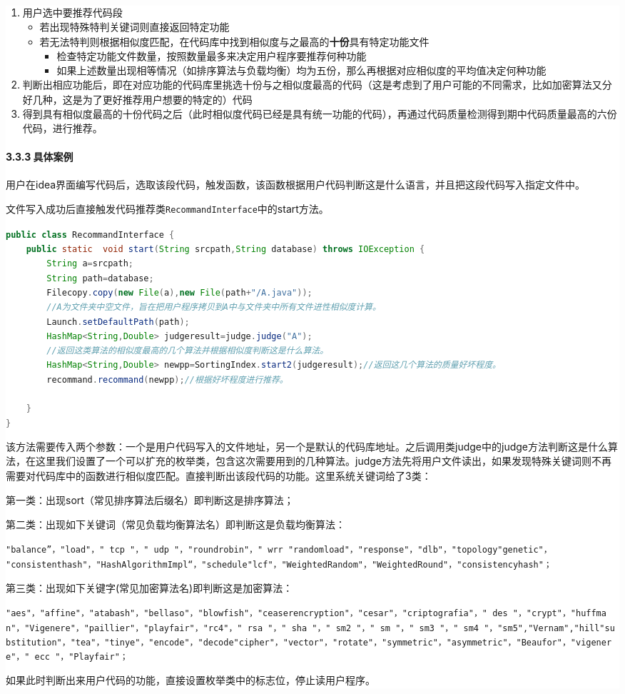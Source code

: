 1. 用户选中要推荐代码段
   * 若出现特殊特判关键词则直接返回特定功能
   * 若无法特判则根据相似度匹配，在代码库中找到相似度与之最高的**十份**具有特定功能文件
     * 检查特定功能文件数量，按照数量最多来决定用户程序要推荐何种功能
     * 如果上述数量出现相等情况（如排序算法与负载均衡）均为五份，那么再根据对应相似度的平均值决定何种功能
2. 判断出相应功能后，即在对应功能的代码库里挑选十份与之相似度最高的代码（这是考虑到了用户可能的不同需求，比如加密算法又分好几种，这是为了更好推荐用户想要的特定的）代码
3. 得到具有相似度最高的十份代码之后（此时相似度代码已经是具有统一功能的代码），再通过代码质量检测得到期中代码质量最高的六份代码，进行推荐。

#### 3.3.3 具体案例

用户在idea界面编写代码后，选取该段代码，触发函数，该函数根据用户代码判断这是什么语言，并且把这段代码写入指定文件中。

文件写入成功后直接触发代码推荐类`RecommandInterface`中的start方法。

```java
public class RecommandInterface {
    public static  void start(String srcpath,String database) throws IOException {
        String a=srcpath;
        String path=database;
        Filecopy.copy(new File(a),new File(path+"/A.java"));
        //A为文件夹中空文件，旨在把用户程序拷贝到A中与文件夹中所有文件进性相似度计算。
        Launch.setDefaultPath(path);
        HashMap<String,Double> judgeresult=judge.judge("A");
        //返回这类算法的相似度最高的几个算法并根据相似度判断这是什么算法。
        HashMap<String,Double> newpp=SortingIndex.start2(judgeresult);//返回这几个算法的质量好坏程度。
        recommand.recommand(newpp);//根据好坏程度进行推荐。

    }
}
```

该方法需要传入两个参数：一个是用户代码写入的文件地址，另一个是默认的代码库地址。之后调用类judge中的judge方法判断这是什么算法，在这里我们设置了一个可以扩充的枚举类，包含这次需要用到的几种算法。judge方法先将用户文件读出，如果发现特殊关键词则不再需要对代码库中的函数进行相似度匹配。直接判断出该段代码的功能。这里系统关键词给了3类：

第一类：出现sort（常见排序算法后缀名）即判断这是排序算法；

第二类：出现如下关键词（常见负载均衡算法名）即判断这是负载均衡算法：

```
"balance”，"load"，" tcp "，" udp "，"roundrobin"，" wrr "randomload"，"response"，"dlb"，"topology"genetic"，
"consistenthash"，"HashAlgorithmImpl“，"schedule"lcf"，"WeightedRandom"，"WeightedRound"，"consistencyhash"；

```

第三类：出现如下关键字(常见加密算法名)即判断这是加密算法：

```
"aes"，"affine"，"atabash"，"bellaso"，"blowfish"，"ceaserencryption"，"cesar"，"criptografia"，" des "，"crypt"，"huffman"，"Vigenere"，"paillier"，"playfair"，"rc4"，" rsa "，" sha "，" sm2 "，" sm "，" sm3 "，" sm4 "，"sm5","Vernam","hill"substitution"，"tea"，"tinye"，"encode"，"decode"cipher"，"vector"，"rotate"，"symmetric"，"asymmetric"，"Beaufor"，"vigenere"，" ecc "，"Playfair"；
```

如果此时判断出来用户代码的功能，直接设置枚举类中的标志位，停止读用户程序。
